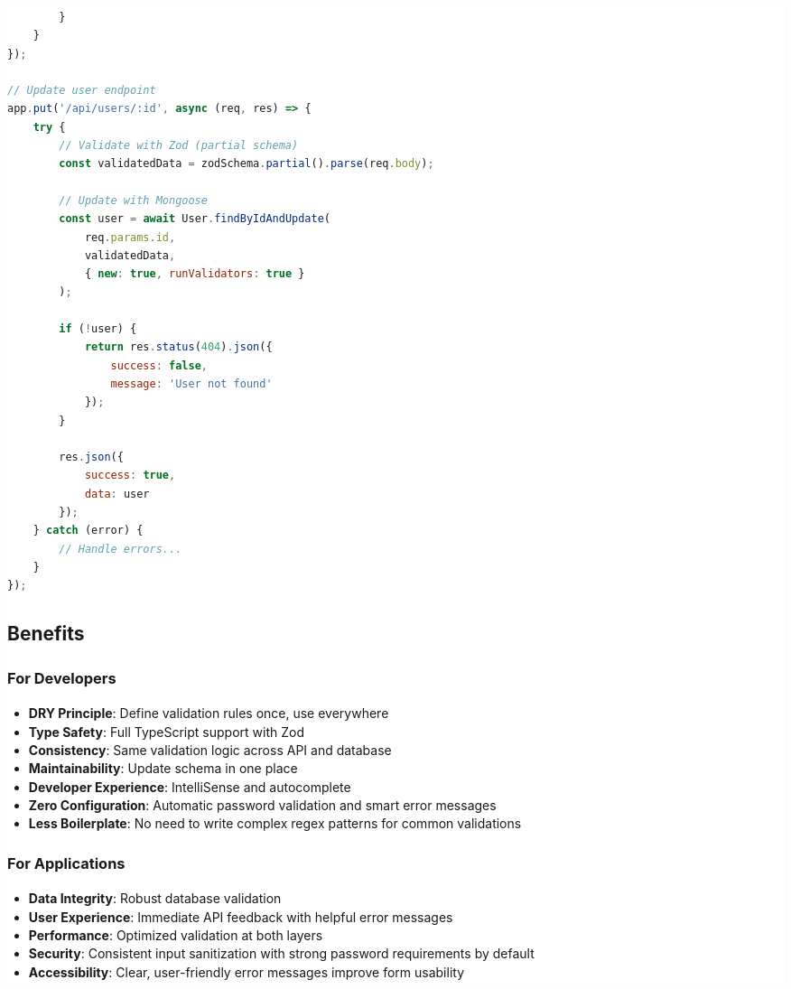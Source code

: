 ```javascript
        }
    }
});

// Update user endpoint
app.put('/api/users/:id', async (req, res) => {
    try {
        // Validate with Zod (partial schema)
        const validatedData = zodSchema.partial().parse(req.body);
        
        // Update with Mongoose
        const user = await User.findByIdAndUpdate(
            req.params.id,
            validatedData,
            { new: true, runValidators: true }
        );
        
        if (!user) {
            return res.status(404).json({
                success: false,
                message: 'User not found'
            });
        }
        
        res.json({
            success: true,
            data: user
        });
    } catch (error) {
        // Handle errors...
    }
});
```

## Benefits

### For Developers
- **DRY Principle**: Define validation rules once, use everywhere
- **Type Safety**: Full TypeScript support with Zod
- **Consistency**: Same validation logic across API and database
- **Maintainability**: Update schema in one place
- **Developer Experience**: IntelliSense and autocomplete
- **Zero Configuration**: Automatic password validation and smart error messages
- **Less Boilerplate**: No need to write complex regex patterns for common validations

### For Applications
- **Data Integrity**: Robust database validation
- **User Experience**: Immediate API feedback with helpful error messages
- **Performance**: Optimized validation at both layers
- **Security**: Consistent input sanitization with strong password requirements by default
- **Accessibility**: Clear, user-friendly error messages improve form usability
